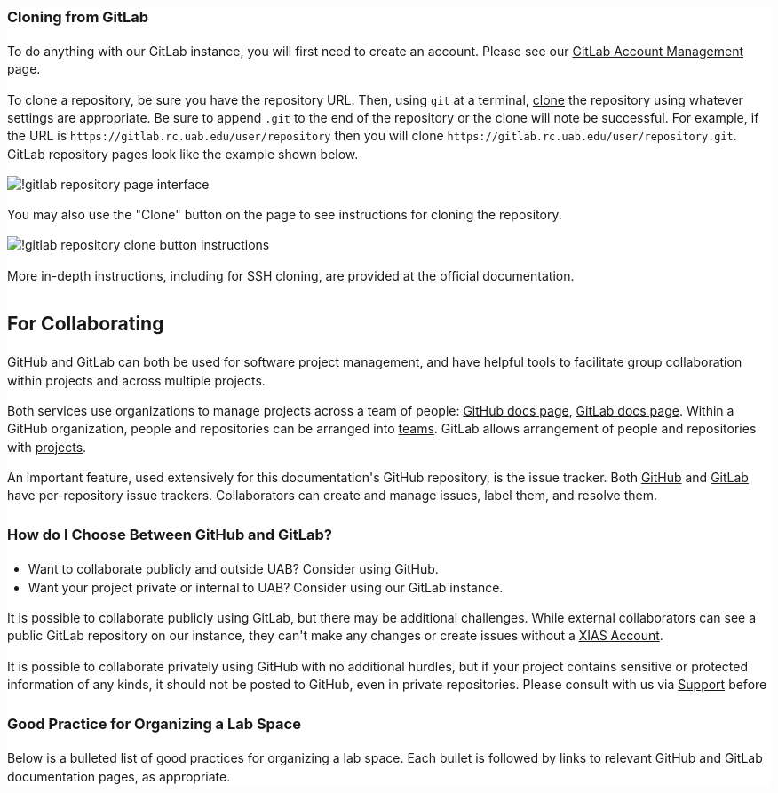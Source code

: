 ### Cloning from GitLab

To do anything with our GitLab instance, you will first need to create an account. Please see our [GitLab Account Management page](../account_management/gitlab_account.md).

To clone a repository, be sure you have the repository URL. Then, using `git` at a terminal, [clone](git.md#cloning) the repository using whatever settings are appropriate. Be sure to append `.git` to the end of the repository or the clone will note be successful. For example, if the URL is `https://gitlab.rc.uab.edu/user/repository` then you will clone `https://gitlab.rc.uab.edu/user/repository.git`. GitLab repository pages look like the example shown below.

![!gitlab repository page interface](images/gitlab-repo-interface.png)

You may also use the "Clone" button on the page to see instructions for cloning the repository.

![!gitlab repository clone button instructions](images/gitlab-repo-clone-instructions.png)

More in-depth instructions, including for SSH cloning, are provided at the [official documentation](https://docs.gitlab.com/ee/topics/git/commands.html#clone-a-repository).

## For Collaborating

GitHub and GitLab can both be used for software project management, and have helpful tools to facilitate group collaboration within projects and across multiple projects.

Both services use organizations to manage projects across a team of people: [GitHub docs page](https://docs.github.com/en/organizations), [GitLab docs page](https://docs.gitlab.com/ee/topics/set_up_organization.html). Within a GitHub organization, people and repositories can be arranged into [teams](https://docs.github.com/en/organizations/organizing-members-into-teams/about-teams). GitLab allows arrangement of people and repositories with [projects](https://docs.gitlab.com/ee/user/project/).

An important feature, used extensively for this documentation's GitHub repository, is the issue tracker. Both [GitHub](https://docs.github.com/en/issues/tracking-your-work-with-issues/about-issues) and [GitLab](https://docs.gitlab.com/ee/user/project/issues/) have per-repository issue trackers. Collaborators can create and manage issues, label them, and resolve them.

### How do I Choose Between GitHub and GitLab?

- Want to collaborate publicly and outside UAB? Consider using GitHub.
- Want your project private or internal to UAB? Consider using our GitLab instance.

It is possible to collaborate publicly using GitLab, but there may be additional challenges. While external collaborators can see a public GitLab repository on our instance, they can't make any changes or create issues without a [XIAS Account](../account_management/xias/index.md).

It is possible to collaborate privately using GitHub with no additional hurdles, but if your project contains sensitive or protected information of any kinds, it should not be posted to GitHub, even in private repositories. Please consult with us via [Support](../help/support.md) before

### Good Practice for Organizing a Lab Space

Below is a bulleted list of good practices for organizing a lab space. Each bullet is followed by links to relevant GitHub and GitLab documentation pages, as appropriate.
